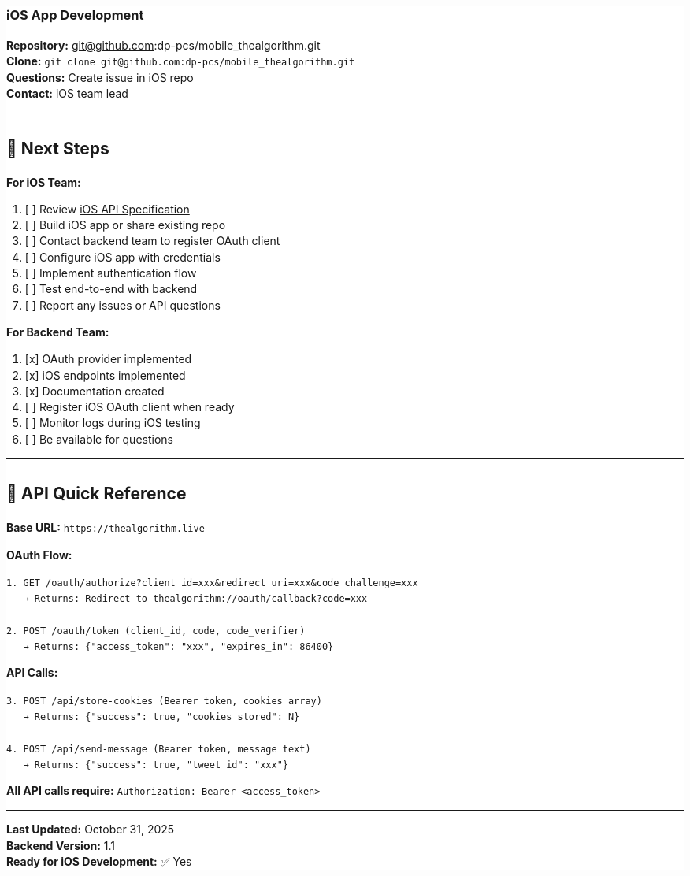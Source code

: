 ### iOS App Development
**Repository:** git@github.com:dp-pcs/mobile_thealgorithm.git  
**Clone:** `git clone git@github.com:dp-pcs/mobile_thealgorithm.git`  
**Questions:** Create issue in iOS repo  
**Contact:** iOS team lead

---

## 🎯 Next Steps

**For iOS Team:**
1. [ ] Review [iOS API Specification](../docs/api/IOS_API_SPECIFICATION.md)
2. [ ] Build iOS app or share existing repo
3. [ ] Contact backend team to register OAuth client
4. [ ] Configure iOS app with credentials
5. [ ] Implement authentication flow
6. [ ] Test end-to-end with backend
7. [ ] Report any issues or API questions

**For Backend Team:**
1. [x] OAuth provider implemented
2. [x] iOS endpoints implemented
3. [x] Documentation created
4. [ ] Register iOS OAuth client when ready
5. [ ] Monitor logs during iOS testing
6. [ ] Be available for questions

---

## 📝 API Quick Reference

**Base URL:** `https://thealgorithm.live`

**OAuth Flow:**
```
1. GET /oauth/authorize?client_id=xxx&redirect_uri=xxx&code_challenge=xxx
   → Returns: Redirect to thealgorithm://oauth/callback?code=xxx

2. POST /oauth/token (client_id, code, code_verifier)
   → Returns: {"access_token": "xxx", "expires_in": 86400}
```

**API Calls:**
```
3. POST /api/store-cookies (Bearer token, cookies array)
   → Returns: {"success": true, "cookies_stored": N}

4. POST /api/send-message (Bearer token, message text)
   → Returns: {"success": true, "tweet_id": "xxx"}
```

**All API calls require:** `Authorization: Bearer <access_token>`

---

**Last Updated:** October 31, 2025  
**Backend Version:** 1.1  
**Ready for iOS Development:** ✅ Yes

